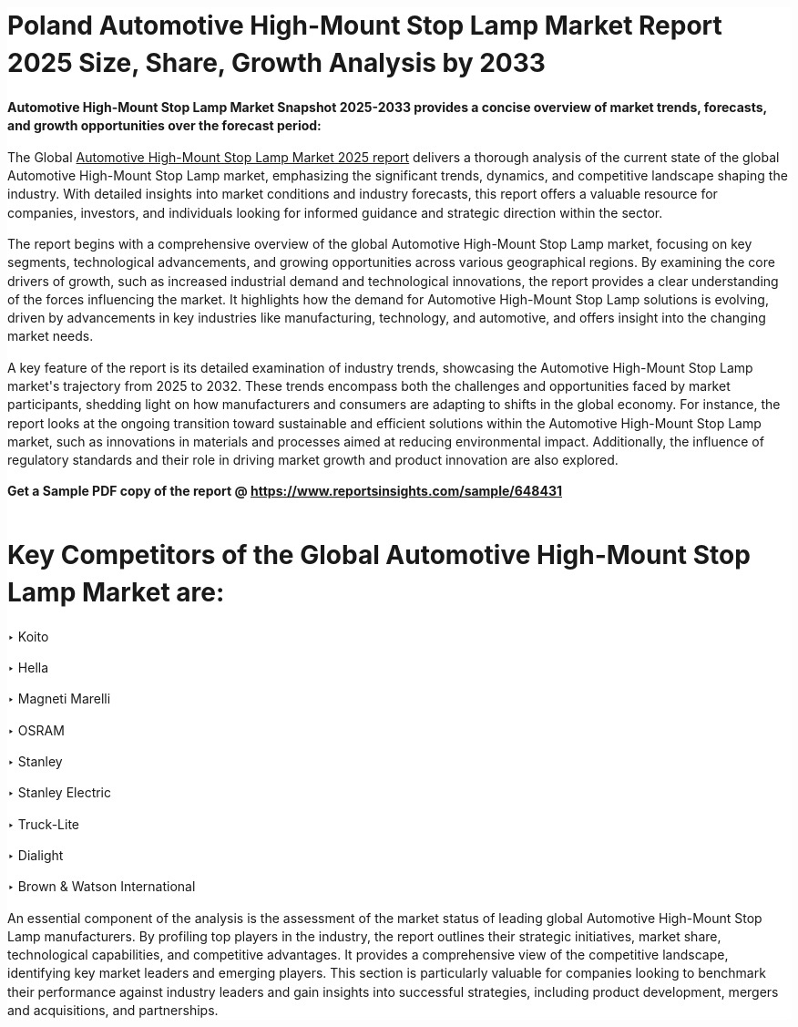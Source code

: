 # Poland Automotive High-Mount Stop Lamp Market Report 2025 Size, Share, Growth Analysis by 2033

<strong>Automotive High-Mount Stop Lamp Market Snapshot 2025-2033 provides a concise overview of market trends, forecasts, and growth opportunities over the forecast period:</strong>

The Global <a href=https://www.reportsinsights.com/sample/648431>Automotive High-Mount Stop Lamp Market 2025 report</a> delivers a thorough analysis of the current state of the global Automotive High-Mount Stop Lamp market, emphasizing the significant trends, dynamics, and competitive landscape shaping the industry. With detailed insights into market conditions and industry forecasts, this report offers a valuable resource for companies, investors, and individuals looking for informed guidance and strategic direction within the sector.

The report begins with a comprehensive overview of the global Automotive High-Mount Stop Lamp market, focusing on key segments, technological advancements, and growing opportunities across various geographical regions. By examining the core drivers of growth, such as increased industrial demand and technological innovations, the report provides a clear understanding of the forces influencing the market. It highlights how the demand for Automotive High-Mount Stop Lamp solutions is evolving, driven by advancements in key industries like manufacturing, technology, and automotive, and offers insight into the changing market needs.

A key feature of the report is its detailed examination of industry trends, showcasing the Automotive High-Mount Stop Lamp market's trajectory from 2025 to 2032. These trends encompass both the challenges and opportunities faced by market participants, shedding light on how manufacturers and consumers are adapting to shifts in the global economy. For instance, the report looks at the ongoing transition toward sustainable and efficient solutions within the Automotive High-Mount Stop Lamp market, such as innovations in materials and processes aimed at reducing environmental impact. Additionally, the influence of regulatory standards and their role in driving market growth and product innovation are also explored.

<strong>Get a Sample PDF copy of the report @ <a href=https://www.reportsinsights.com/sample/648431>https://www.reportsinsights.com/sample/648431</a></strong>

# <strong>Key Competitors of the Global Automotive High-Mount Stop Lamp Market are:</strong>

‣ Koito

‣ Hella

‣ Magneti Marelli

‣ OSRAM

‣ Stanley

‣ Stanley Electric

‣ Truck-Lite

‣ Dialight

‣ Brown & Watson International

An essential component of the analysis is the assessment of the market status of leading global Automotive High-Mount Stop Lamp manufacturers. By profiling top players in the industry, the report outlines their strategic initiatives, market share, technological capabilities, and competitive advantages. It provides a comprehensive view of the competitive landscape, identifying key market leaders and emerging players. This section is particularly valuable for companies looking to benchmark their performance against industry leaders and gain insights into successful strategies, including product development, mergers and acquisitions, and partnerships.
